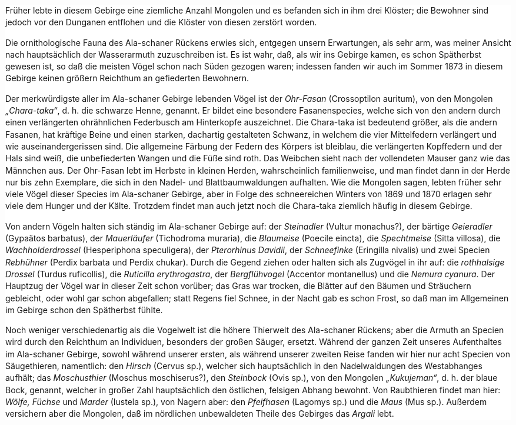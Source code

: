 Früher lebte in diesem Gebirge eine ziemliche Anzahl Mongolen und es befanden
sich in ihm drei Klöster; die Bewohner sind jedoch vor den Dunganen entflohen
und die Klöster von diesen zerstört worden.

Die ornithologische Fauna des Ala-schaner Rückens erwies sich, entgegen unsern
Erwartungen, als sehr arm, was meiner Ansicht nach hauptsächlich der
Wasserarmuth zuzuschreiben ist. Es ist wahr, daß, als wir ins Gebirge kamen, es
schon Spätherbst gewesen ist, so daß die meisten Vögel schon nach Süden gezogen
waren; indessen fanden wir auch im Sommer 1873 in diesem Gebirge keinen größern
Reichthum an gefiederten Bewohnern.

Der merkwürdigste aller im Ala-schaner Gebirge lebenden Vögel ist der
*Ohr-Fasan* (Crossoptilon auritum), von den Mongolen *„Chara-taka“*, d. h. die
schwarze Henne, genannt. Er bildet eine besondere Fasanenspecies, welche sich
von den andern durch einen verlängerten ohrähnlichen Federbusch am Hinterkopfe
auszeichnet. Die Chara-taka ist bedeutend größer, als die andern Fasanen, hat
kräftige Beine und einen starken, dachartig gestalteten Schwanz, in welchem die
vier Mittelfedern verlängert und wie auseinandergerissen sind. Die allgemeine
Färbung der Federn des Körpers ist bleiblau, die verlängerten Kopffedern und der
Hals sind weiß, die unbefiederten Wangen und die Füße sind roth. Das Weibchen
sieht nach der vollendeten Mauser ganz wie das Männchen aus. Der Ohr-Fasan lebt
im Herbste in kleinen Herden, wahrscheinlich familienweise, und man findet dann
in der Herde nur bis zehn Exemplare, die sich in den Nadel- und
Blattbaumwaldungen aufhalten. Wie die Mongolen sagen, lebten früher sehr viele
Vögel dieser Species im Ala-schaner Gebirge, aber in Folge des schneereichen
Winters von 1869 und 1870 erlagen sehr viele dem Hunger und der Kälte. Trotzdem
findet man auch jetzt noch die Chara-taka ziemlich häufig in diesem Gebirge.

Von andern Vögeln halten sich ständig im Ala-schaner Gebirge auf: der
*Steinadler* (Vultur monachus?), der bärtige *Geieradler* (Gypaätos barbatus),
der *Mauerläufer* (Tichodroma muraria), die *Blaumeise* (Poecile eincta), die
*Spechtmeise* (Sitta villosa), die *Wachholderdrossel* (Hesperiphona
speculigera), der *Pterorhinus Davidii*, der *Schneefinke* (Eringilla nivalis)
und zwei Specien *Rebhühner* (Perdix barbata und Perdix chukar). Durch die
Gegend ziehen oder halten sich als Zugvögel in ihr auf: die *rothhalsige
Drossel* (Turdus ruficollis), die *Ruticilla erythrogastra*, der *Bergflühvogel*
(Accentor montanellus) und die *Nemura cyanura*. Der Hauptzug der Vögel war in
dieser Zeit schon vorüber; das Gras war trocken, die Blätter auf den Bäumen und
Sträuchern gebleicht, oder wohl gar schon abgefallen; statt Regens fiel Schnee,
in der Nacht gab es schon Frost, so daß man im Allgemeinen im Gebirge schon den
Spätherbst fühlte.

Noch weniger verschiedenartig als die Vogelwelt ist die höhere Thierwelt des
Ala-schaner Rückens; aber die Armuth an Specien wird durch den Reichthum an
Individuen, besonders der großen Säuger, ersetzt. Während der ganzen Zeit
unseres Aufenthaltes im Ala-schaner Gebirge, sowohl während unserer ersten, als
während unserer zweiten Reise fanden wir hier nur acht Specien von Säugethieren,
namentlich: den *Hirsch* (Cervus sp.), welcher sich hauptsächlich in den
Nadelwaldungen des Westabhanges aufhält; das *Moschusthier* (Moschus
moschiserus?), den *Steinbock* (Ovis sp.), von den Mongolen *„Kukujeman“*, d. h.
der blaue Bock, genannt, welcher in großer Zahl hauptsächlich den östlichen,
felsigen Abhang bewohnt. Von Raubthieren findet man hier: *Wölfe, Füchse* und
*Marder* (Iustela sp.), von Nagern aber: den *Pfeifhasen* (Lagomys sp.) und die
*Maus* (Mus sp.). Außerdem versichern aber die Mongolen, daß im nördlichen
unbewaldeten Theile des Gebirges das *Argali* lebt.
